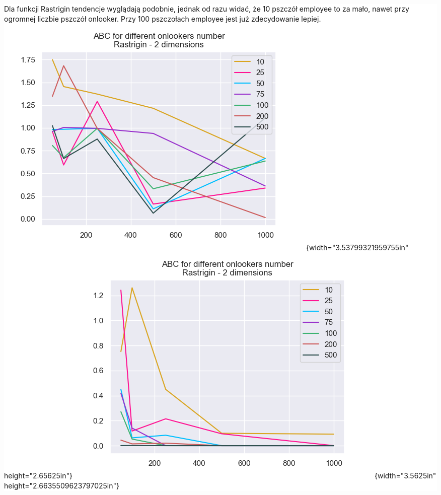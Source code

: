 Dla funkcji Rastrigin tendencje wyglądają podobnie, jednak od razu
widać, że 10 pszczół employee to za mało, nawet przy ogromnej liczbie
pszczół onlooker. Przy 100 pszczołach employee jest już zdecydowanie
lepiej.![](.//media/image44.png){width="3.53799321959755in"
height="2.65625in"}![](.//media/image34.png){width="3.5625in"
height="2.6635509623797025in"}
